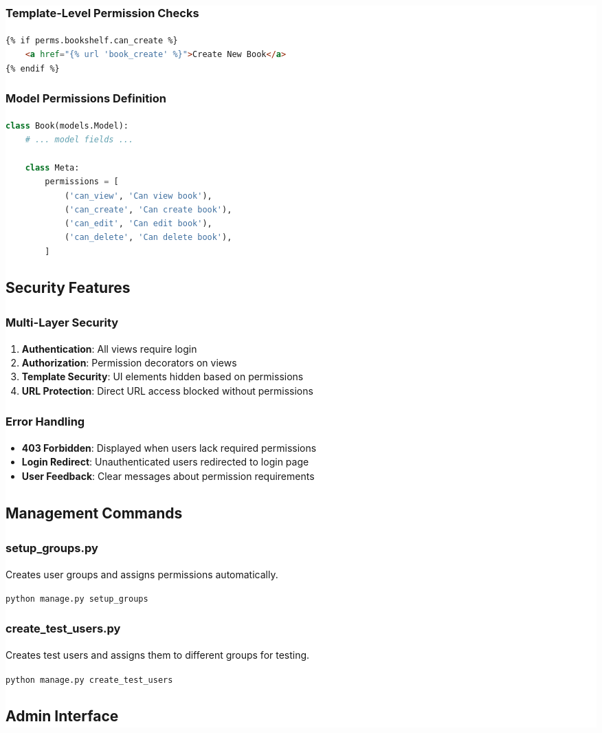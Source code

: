 ### Template-Level Permission Checks
```html
{% if perms.bookshelf.can_create %}
    <a href="{% url 'book_create' %}">Create New Book</a>
{% endif %}
```

### Model Permissions Definition
```python
class Book(models.Model):
    # ... model fields ...
    
    class Meta:
        permissions = [
            ('can_view', 'Can view book'),
            ('can_create', 'Can create book'),
            ('can_edit', 'Can edit book'),
            ('can_delete', 'Can delete book'),
        ]
```

## Security Features

### Multi-Layer Security
1. **Authentication**: All views require login
2. **Authorization**: Permission decorators on views
3. **Template Security**: UI elements hidden based on permissions
4. **URL Protection**: Direct URL access blocked without permissions

### Error Handling
- **403 Forbidden**: Displayed when users lack required permissions
- **Login Redirect**: Unauthenticated users redirected to login page
- **User Feedback**: Clear messages about permission requirements

## Management Commands

### setup_groups.py
Creates user groups and assigns permissions automatically.

```bash
python manage.py setup_groups
```

### create_test_users.py
Creates test users and assigns them to different groups for testing.

```bash
python manage.py create_test_users
```

## Admin Interface
